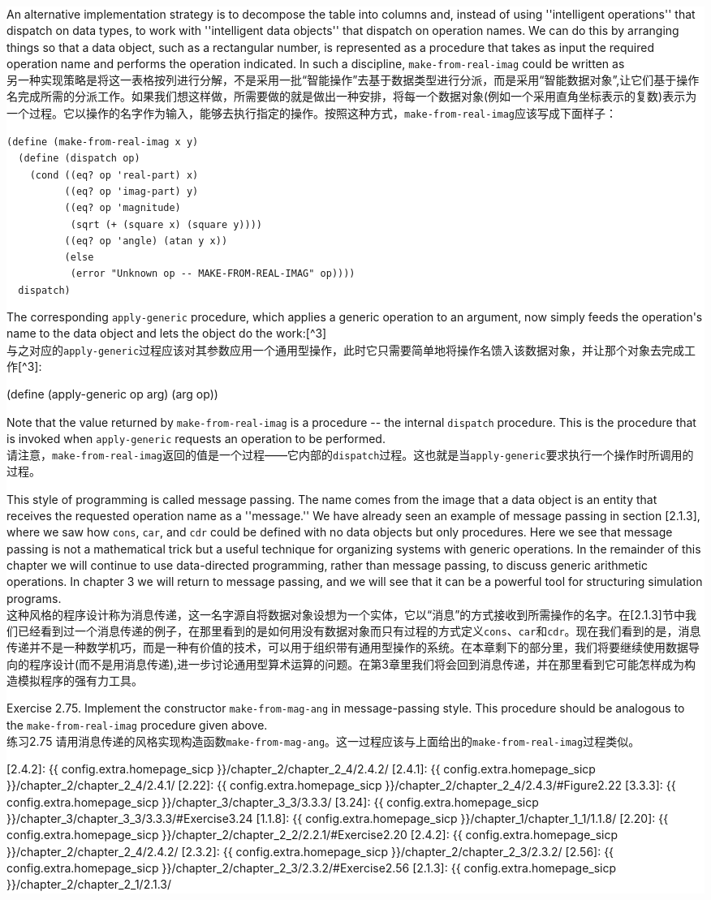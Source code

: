 An alternative implementation strategy is to decompose the table into columns and, instead of using ''intelligent operations'' that dispatch on data types, to work with ''intelligent data objects'' that dispatch on operation names. We can do this by arranging things so that a data object, such as a rectangular number, is represented as a procedure that takes as input the required operation name and performs the operation indicated. In such a discipline, `make-from-real-imag` could be written as<br />
另一种实现策略是将这一表格按列进行分解，不是采用一批“智能操作”去基于数据类型进行分派，而是采用“智能数据对象”,让它们基于操作名完成所需的分派工作。如果我们想这样做，所需要做的就是做出一种安排，将每一个数据对象(例如一个采用直角坐标表示的复数)表示为一个过程。它以操作的名字作为输入，能够去执行指定的操作。按照这种方式，`make-from-real-imag`应该写成下面样子：

```
(define (make-from-real-imag x y)
  (define (dispatch op)
    (cond ((eq? op 'real-part) x)
          ((eq? op 'imag-part) y)
          ((eq? op 'magnitude)
           (sqrt (+ (square x) (square y))))
          ((eq? op 'angle) (atan y x))
          (else
           (error "Unknown op -- MAKE-FROM-REAL-IMAG" op))))
  dispatch)
```

The corresponding `apply-generic` procedure, which applies a generic operation to an argument, now simply feeds the operation's name to the data object and lets the object do the work:[^3]<br />
与之对应的`apply-generic`过程应该对其参数应用一个通用型操作，此时它只需要简单地将操作名馈入该数据对象，并让那个对象去完成工作[^3]:

(define (apply-generic op arg) (arg op))

Note that the value returned by `make-from-real-imag` is a procedure -- the internal `dispatch` procedure. This is the procedure that is invoked when `apply-generic` requests an operation to be performed.<br />
请注意，`make-from-real-imag`返回的值是一个过程——它内部的`dispatch`过程。这也就是当`apply-generic`要求执行一个操作时所调用的过程。

This style of programming is called message passing. The name comes from the image that a data object is an entity that receives the requested operation name as a ''message.'' We have already seen an example of message passing in section [2.1.3], where we saw how `cons`, `car`, and `cdr` could be defined with no data objects but only procedures. Here we see that message passing is not a mathematical trick but a useful technique for organizing systems with generic operations. In the remainder of this chapter we will continue to use data-directed programming, rather than message passing, to discuss generic arithmetic operations. In chapter 3 we will return to message passing, and we will see that it can be a powerful tool for structuring simulation programs.<br />
这种风格的程序设计称为消息传递，这一名字源自将数据对象设想为一个实体，它以“消息”的方式接收到所需操作的名字。在[2.1.3]节中我们已经看到过一个消息传递的例子，在那里看到的是如何用没有数据对象而只有过程的方式定义`cons`、`car`和`cdr`。现在我们看到的是，消息传递并不是一种数学机巧，而是一种有价值的技术，可以用于组织带有通用型操作的系统。在本章剩下的部分里，我们将要继续使用数据导向的程序设计(而不是用消息传递),进一步讨论通用型算术运算的问题。在第3章里我们将会回到消息传递，并在那里看到它可能怎样成为构造模拟程序的强有力工具。

</div>

<div id="Exercise2.75" markdown>

Exercise 2.75.  Implement the constructor `make-from-mag-ang` in message-passing style. This procedure should be analogous to the `make-from-real-imag` procedure given above.<br />
练习2.75  请用消息传递的风格实现构造函数`make-from-mag-ang`。这一过程应该与上面给出的`make-from-real-imag`过程类似。

</div>

<div id="Exercise2.76" markdown>


[2.4.2]: {{ config.extra.homepage_sicp }}/chapter_2/chapter_2_4/2.4.2/
[2.4.1]: {{ config.extra.homepage_sicp }}/chapter_2/chapter_2_4/2.4.1/
[2.22]: {{ config.extra.homepage_sicp }}/chapter_2/chapter_2_4/2.4.3/#Figure2.22
[3.3.3]: {{ config.extra.homepage_sicp }}/chapter_3/chapter_3_3/3.3.3/
[3.24]: {{ config.extra.homepage_sicp }}/chapter_3/chapter_3_3/3.3.3/#Exercise3.24
[1.1.8]: {{ config.extra.homepage_sicp }}/chapter_1/chapter_1_1/1.1.8/
[2.20]: {{ config.extra.homepage_sicp }}/chapter_2/chapter_2_2/2.2.1/#Exercise2.20
[2.4.2]: {{ config.extra.homepage_sicp }}/chapter_2/chapter_2_4/2.4.2/
[2.3.2]: {{ config.extra.homepage_sicp }}/chapter_2/chapter_2_3/2.3.2/
[2.56]: {{ config.extra.homepage_sicp }}/chapter_2/chapter_2_3/2.3.2/#Exercise2.56
[2.1.3]: {{ config.extra.homepage_sicp }}/chapter_2/chapter_2_1/2.1.3/